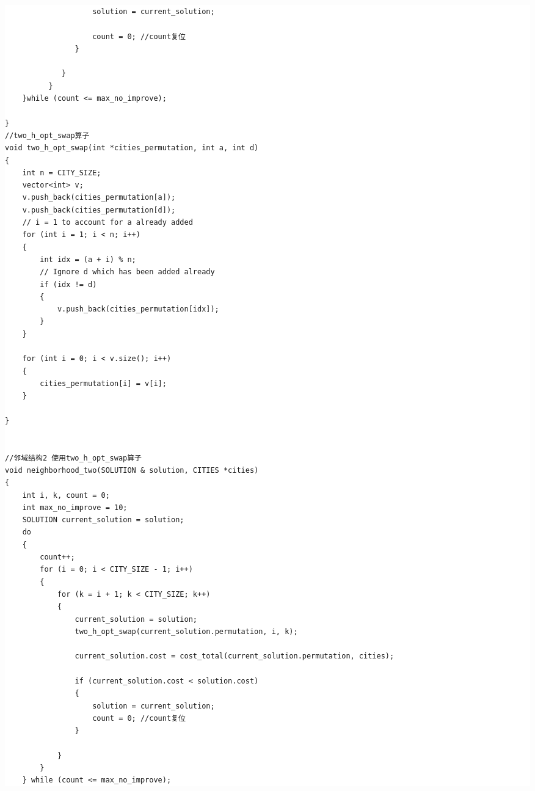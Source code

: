 ```
                    solution = current_solution;

                    count = 0; //count复位
                }

             }
          }
    }while (count <= max_no_improve);

}
//two_h_opt_swap算子
void two_h_opt_swap(int *cities_permutation, int a, int d)
{
    int n = CITY_SIZE;
    vector<int> v;
    v.push_back(cities_permutation[a]);
    v.push_back(cities_permutation[d]);
    // i = 1 to account for a already added
    for (int i = 1; i < n; i++)
    {
        int idx = (a + i) % n;
        // Ignore d which has been added already
        if (idx != d)
        {
            v.push_back(cities_permutation[idx]);
        }
    }

    for (int i = 0; i < v.size(); i++)
    {
        cities_permutation[i] = v[i];
    }

}


//邻域结构2 使用two_h_opt_swap算子
void neighborhood_two(SOLUTION & solution, CITIES *cities)
{
    int i, k, count = 0;
    int max_no_improve = 10;
    SOLUTION current_solution = solution;
    do
    {
        count++;
        for (i = 0; i < CITY_SIZE - 1; i++)
        {
            for (k = i + 1; k < CITY_SIZE; k++)
            {
                current_solution = solution;
                two_h_opt_swap(current_solution.permutation, i, k);

                current_solution.cost = cost_total(current_solution.permutation, cities);

                if (current_solution.cost < solution.cost)
                {
                    solution = current_solution;
                    count = 0; //count复位
                }

            }
        }
    } while (count <= max_no_improve);
```